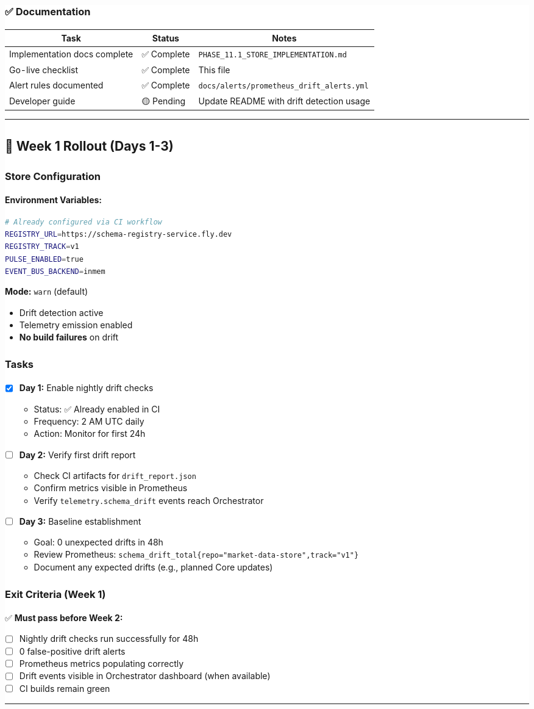 ### ✅ Documentation

| Task | Status | Notes |
|------|--------|-------|
| Implementation docs complete | ✅ Complete | `PHASE_11.1_STORE_IMPLEMENTATION.md` |
| Go-live checklist | ✅ Complete | This file |
| Alert rules documented | ✅ Complete | `docs/alerts/prometheus_drift_alerts.yml` |
| Developer guide | 🟡 Pending | Update README with drift detection usage |

---

## 🚀 Week 1 Rollout (Days 1-3)

### Store Configuration

**Environment Variables:**
```bash
# Already configured via CI workflow
REGISTRY_URL=https://schema-registry-service.fly.dev
REGISTRY_TRACK=v1
PULSE_ENABLED=true
EVENT_BUS_BACKEND=inmem
```

**Mode:** `warn` (default)
- Drift detection active
- Telemetry emission enabled
- **No build failures** on drift

### Tasks

- [x] **Day 1:** Enable nightly drift checks
  - Status: ✅ Already enabled in CI
  - Frequency: 2 AM UTC daily
  - Action: Monitor for first 24h

- [ ] **Day 2:** Verify first drift report
  - Check CI artifacts for `drift_report.json`
  - Confirm metrics visible in Prometheus
  - Verify `telemetry.schema_drift` events reach Orchestrator

- [ ] **Day 3:** Baseline establishment
  - Goal: 0 unexpected drifts in 48h
  - Review Prometheus: `schema_drift_total{repo="market-data-store",track="v1"}`
  - Document any expected drifts (e.g., planned Core updates)

### Exit Criteria (Week 1)

✅ **Must pass before Week 2:**
- [ ] Nightly drift checks run successfully for 48h
- [ ] 0 false-positive drift alerts
- [ ] Prometheus metrics populating correctly
- [ ] Drift events visible in Orchestrator dashboard (when available)
- [ ] CI builds remain green

---